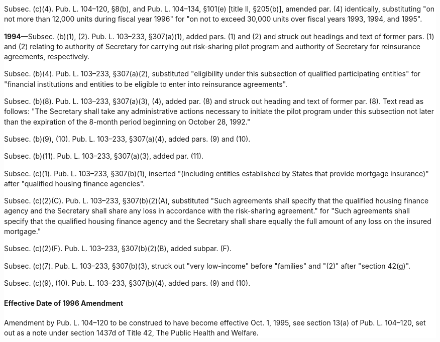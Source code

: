 Subsec. (c)(4). Pub. L. 104–120, §8(b), and Pub. L. 104–134, §101(e) [title II, §205(b)], amended par. (4) identically, substituting "on not more than 12,000 units during fiscal year 1996" for "on not to exceed 30,000 units over fiscal years 1993, 1994, and 1995".

**1994**—Subsec. (b)(1), (2). Pub. L. 103–233, §307(a)(1), added pars. (1) and (2) and struck out headings and text of former pars. (1) and (2) relating to authority of Secretary for carrying out risk-sharing pilot program and authority of Secretary for reinsurance agreements, respectively.

Subsec. (b)(4). Pub. L. 103–233, §307(a)(2), substituted "eligibility under this subsection of qualified participating entities" for "financial institutions and entities to be eligible to enter into reinsurance agreements".

Subsec. (b)(8). Pub. L. 103–233, §307(a)(3), (4), added par. (8) and struck out heading and text of former par. (8). Text read as follows: "The Secretary shall take any administrative actions necessary to initiate the pilot program under this subsection not later than the expiration of the 8-month period beginning on October 28, 1992."

Subsec. (b)(9), (10). Pub. L. 103–233, §307(a)(4), added pars. (9) and (10).

Subsec. (b)(11). Pub. L. 103–233, §307(a)(3), added par. (11).

Subsec. (c)(1). Pub. L. 103–233, §307(b)(1), inserted "(including entities established by States that provide mortgage insurance)" after "qualified housing finance agencies".

Subsec. (c)(2)(C). Pub. L. 103–233, §307(b)(2)(A), substituted "Such agreements shall specify that the qualified housing finance agency and the Secretary shall share any loss in accordance with the risk-sharing agreement." for "Such agreements shall specify that the qualified housing finance agency and the Secretary shall share equally the full amount of any loss on the insured mortgage."

Subsec. (c)(2)(F). Pub. L. 103–233, §307(b)(2)(B), added subpar. (F).

Subsec. (c)(7). Pub. L. 103–233, §307(b)(3), struck out "very low-income" before "families" and "(2)" after "section 42(g)".

Subsec. (c)(9), (10). Pub. L. 103–233, §307(b)(4), added pars. (9) and (10).

#### Effective Date of 1996 Amendment ####

Amendment by Pub. L. 104–120 to be construed to have become effective Oct. 1, 1995, see section 13(a) of Pub. L. 104–120, set out as a note under section 1437d of Title 42, The Public Health and Welfare.